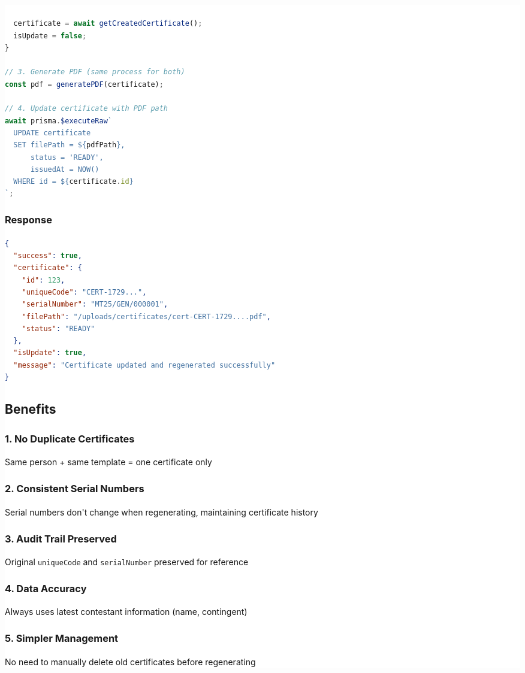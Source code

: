 ```typescript
  
  certificate = await getCreatedCertificate();
  isUpdate = false;
}

// 3. Generate PDF (same process for both)
const pdf = generatePDF(certificate);

// 4. Update certificate with PDF path
await prisma.$executeRaw`
  UPDATE certificate 
  SET filePath = ${pdfPath},
      status = 'READY',
      issuedAt = NOW()
  WHERE id = ${certificate.id}
`;
```

### Response
```json
{
  "success": true,
  "certificate": {
    "id": 123,
    "uniqueCode": "CERT-1729...",
    "serialNumber": "MT25/GEN/000001",
    "filePath": "/uploads/certificates/cert-CERT-1729....pdf",
    "status": "READY"
  },
  "isUpdate": true,
  "message": "Certificate updated and regenerated successfully"
}
```

## Benefits

### 1. No Duplicate Certificates
Same person + same template = one certificate only

### 2. Consistent Serial Numbers
Serial numbers don't change when regenerating, maintaining certificate history

### 3. Audit Trail Preserved
Original `uniqueCode` and `serialNumber` preserved for reference

### 4. Data Accuracy
Always uses latest contestant information (name, contingent)

### 5. Simpler Management
No need to manually delete old certificates before regenerating
